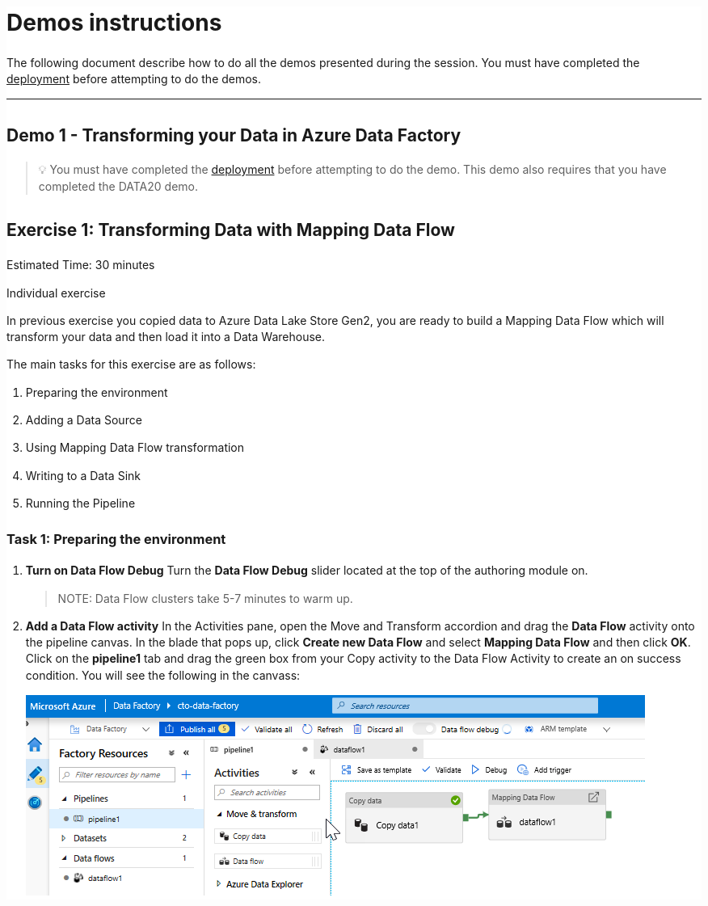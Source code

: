 # Demos instructions

The following document describe how to do all the demos presented during the session. You must have completed the [deployment](../deployment/README.md) before attempting to do the demos.

---

## Demo 1 - Transforming your Data in Azure Data Factory

> 💡 You must have completed the [deployment](../deployment/README.md) before attempting to do the demo.
     This demo also requires that you have completed the DATA20 demo.

     
## Exercise 1: Transforming Data with Mapping Data Flow
  
Estimated Time: 30 minutes

Individual exercise

In previous exercise you copied data to Azure Data Lake Store Gen2, you are ready to build a Mapping Data Flow which will transform your data and then load it into a Data Warehouse. 
  
The main tasks for this exercise are as follows:

1. Preparing the environment

1. Adding a Data Source

1. Using Mapping Data Flow transformation

1. Writing to a Data Sink

1. Running the Pipeline

### Task 1: Preparing the environment

1. **Turn on Data Flow Debug** Turn the **Data Flow Debug** slider located at the top of the authoring module on. 

    > NOTE: Data Flow clusters take 5-7 minutes to warm up.

1. **Add a Data Flow activity** In the Activities pane, open the Move and Transform accordion and drag the **Data Flow** activity onto the pipeline canvas. In the blade that pops up, click **Create new Data Flow** and select **Mapping Data Flow** and then click **OK**. Click on the  **pipeline1** tab and drag the green box from your Copy activity to the Data Flow Activity to create an on success condition. You will see the following in the canvass:

    ![Adding a Mapping Data Flow in Azure Data Factory](/demos/Linked_Image_Files/M07-E03-T01-img01.png)
